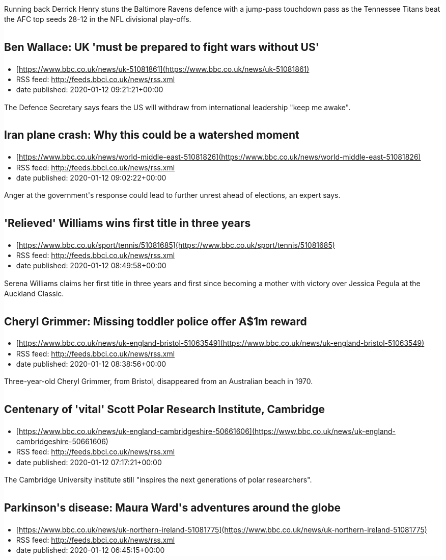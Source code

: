 Running back Derrick Henry stuns the Baltimore Ravens defence with a jump-pass touchdown pass as the Tennessee Titans beat the AFC top seeds 28-12 in the NFL divisional play-offs.

## Ben Wallace: UK 'must be prepared to fight wars without US'
 - [https://www.bbc.co.uk/news/uk-51081861](https://www.bbc.co.uk/news/uk-51081861)
 - RSS feed: http://feeds.bbci.co.uk/news/rss.xml
 - date published: 2020-01-12 09:21:21+00:00

The Defence Secretary says fears the US will withdraw from international leadership "keep me awake".

## Iran plane crash: Why this could be a watershed moment
 - [https://www.bbc.co.uk/news/world-middle-east-51081826](https://www.bbc.co.uk/news/world-middle-east-51081826)
 - RSS feed: http://feeds.bbci.co.uk/news/rss.xml
 - date published: 2020-01-12 09:02:22+00:00

Anger at the government's response could lead to further unrest ahead of elections, an expert says.

## 'Relieved' Williams wins first title in three years
 - [https://www.bbc.co.uk/sport/tennis/51081685](https://www.bbc.co.uk/sport/tennis/51081685)
 - RSS feed: http://feeds.bbci.co.uk/news/rss.xml
 - date published: 2020-01-12 08:49:58+00:00

Serena Williams claims her first title in three years and first since becoming a mother with victory over Jessica Pegula at the Auckland Classic.

## Cheryl Grimmer: Missing toddler police offer A$1m reward
 - [https://www.bbc.co.uk/news/uk-england-bristol-51063549](https://www.bbc.co.uk/news/uk-england-bristol-51063549)
 - RSS feed: http://feeds.bbci.co.uk/news/rss.xml
 - date published: 2020-01-12 08:38:56+00:00

Three-year-old Cheryl Grimmer, from Bristol, disappeared from an Australian beach in 1970.

## Centenary of 'vital' Scott Polar Research Institute, Cambridge
 - [https://www.bbc.co.uk/news/uk-england-cambridgeshire-50661606](https://www.bbc.co.uk/news/uk-england-cambridgeshire-50661606)
 - RSS feed: http://feeds.bbci.co.uk/news/rss.xml
 - date published: 2020-01-12 07:17:21+00:00

The Cambridge University institute still "inspires the next generations of polar researchers".

## Parkinson's disease: Maura Ward's adventures around the globe
 - [https://www.bbc.co.uk/news/uk-northern-ireland-51081775](https://www.bbc.co.uk/news/uk-northern-ireland-51081775)
 - RSS feed: http://feeds.bbci.co.uk/news/rss.xml
 - date published: 2020-01-12 06:45:15+00:00

